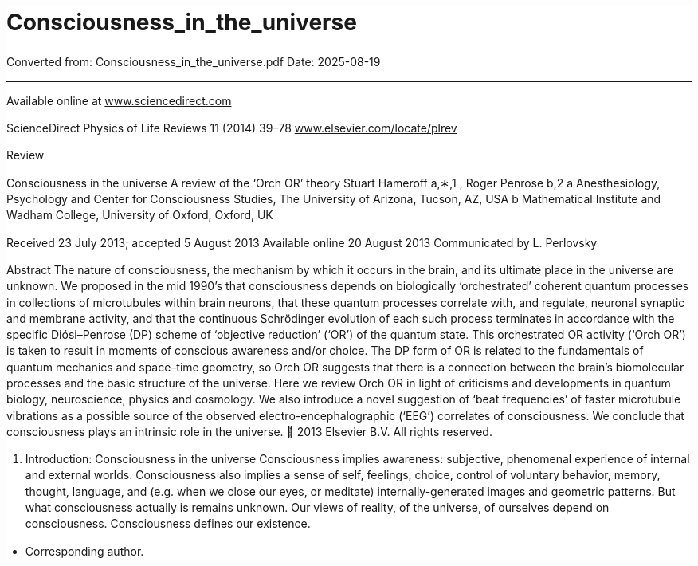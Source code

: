 # Consciousness_in_the_universe

Converted from: Consciousness_in_the_universe.pdf
Date: 2025-08-19

---

Available online at www.sciencedirect.com

ScienceDirect
Physics of Life Reviews 11 (2014) 39–78
www.elsevier.com/locate/plrev

Review

Consciousness in the universe
A review of the ‘Orch OR’ theory
Stuart Hameroff a,∗,1 , Roger Penrose b,2
a Anesthesiology, Psychology and Center for Consciousness Studies, The University of Arizona, Tucson, AZ, USA
b Mathematical Institute and Wadham College, University of Oxford, Oxford, UK

Received 23 July 2013; accepted 5 August 2013
Available online 20 August 2013
Communicated by L. Perlovsky

Abstract
The nature of consciousness, the mechanism by which it occurs in the brain, and its ultimate place in the universe are unknown. We proposed in the mid 1990’s that consciousness depends on biologically ‘orchestrated’ coherent quantum processes in
collections of microtubules within brain neurons, that these quantum processes correlate with, and regulate, neuronal synaptic and
membrane activity, and that the continuous Schrödinger evolution of each such process terminates in accordance with the specific
Diósi–Penrose (DP) scheme of ‘objective reduction’ (‘OR’) of the quantum state. This orchestrated OR activity (‘Orch OR’) is
taken to result in moments of conscious awareness and/or choice. The DP form of OR is related to the fundamentals of quantum
mechanics and space–time geometry, so Orch OR suggests that there is a connection between the brain’s biomolecular processes
and the basic structure of the universe. Here we review Orch OR in light of criticisms and developments in quantum biology, neuroscience, physics and cosmology. We also introduce a novel suggestion of ‘beat frequencies’ of faster microtubule vibrations as
a possible source of the observed electro-encephalographic (‘EEG’) correlates of consciousness. We conclude that consciousness
plays an intrinsic role in the universe.
 2013 Elsevier B.V. All rights reserved.

1. Introduction: Consciousness in the universe
Consciousness implies awareness: subjective, phenomenal experience of internal and external worlds. Consciousness also implies a sense of self, feelings, choice, control of voluntary behavior, memory, thought, language, and (e.g.
when we close our eyes, or meditate) internally-generated images and geometric patterns. But what consciousness actually is remains unknown. Our views of reality, of the universe, of ourselves depend on consciousness. Consciousness
defines our existence.
* Corresponding author.
